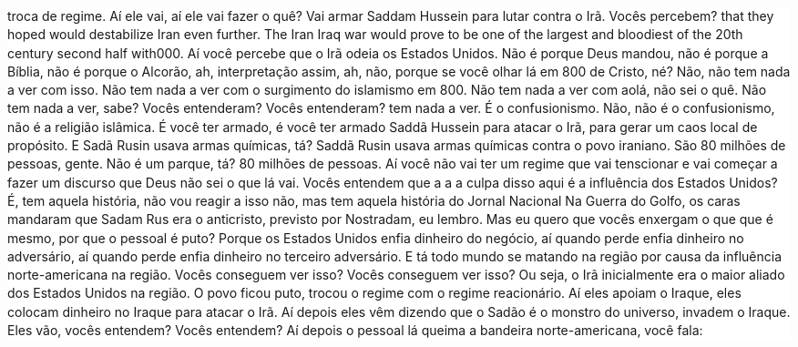 troca de regime. Aí ele vai, aí ele vai
fazer o quê? Vai armar Saddam Hussein
para lutar contra o Irã.
Vocês percebem?
that they hoped would destabilize Iran
even further. The Iran Iraq war would
prove to be one of the largest and
bloodiest of the 20th century second
half with000.
Aí você percebe que o Irã odeia os
Estados Unidos. Não é porque Deus
mandou, não é porque a Bíblia, não é
porque o Alcorão, ah, interpretação
assim, ah, não, porque se você olhar lá
em 800 de Cristo, né? Não, não tem nada
a ver com isso. Não tem nada a ver com o
surgimento do islamismo em 800. Não tem
nada a ver com aolá, não sei o quê. Não
tem nada a ver, sabe? Vocês entenderam?
Vocês entenderam? tem nada a ver.
É o confusionismo. Não, não é o
confusionismo,
não é a religião islâmica. É você ter
armado, é você ter armado Saddã Hussein
para atacar o Irã, para gerar um caos
local de propósito.
E Sadã Rusin usava armas químicas, tá?
Saddã Rusin usava armas químicas contra
o povo iraniano. São 80 milhões de
pessoas, gente. Não é um parque, tá? 80
milhões de pessoas. Aí você não vai ter
um regime que vai tenscionar e vai
começar a fazer um discurso que Deus não
sei o que lá vai. Vocês entendem que a a
a
culpa disso aqui é a influência dos
Estados Unidos?
É, tem aquela história, não vou reagir a
isso não, mas tem aquela história do
Jornal Nacional Na Guerra do Golfo, os
caras mandaram que Sadam Rus era o
anticristo, previsto por Nostradam, eu
lembro. Mas eu quero que vocês enxergam
o que que é mesmo, por que o pessoal é
puto? Porque os Estados Unidos enfia
dinheiro do negócio, aí quando perde
enfia dinheiro no adversário, aí quando
perde enfia dinheiro no terceiro
adversário. E tá todo mundo se matando
na região
por causa da influência norte-americana
na região. Vocês conseguem ver isso?
Vocês conseguem ver isso? Ou seja, o Irã
inicialmente era o maior aliado dos
Estados Unidos na região. O povo ficou
puto, trocou o regime com o regime
reacionário. Aí eles apoiam o Iraque,
eles colocam dinheiro no Iraque para
atacar o Irã. Aí depois eles vêm dizendo
que o Sadão é o monstro do universo,
invadem o Iraque.
Eles vão, vocês entendem? Vocês
entendem? Aí depois o pessoal lá queima
a bandeira norte-americana, você fala: